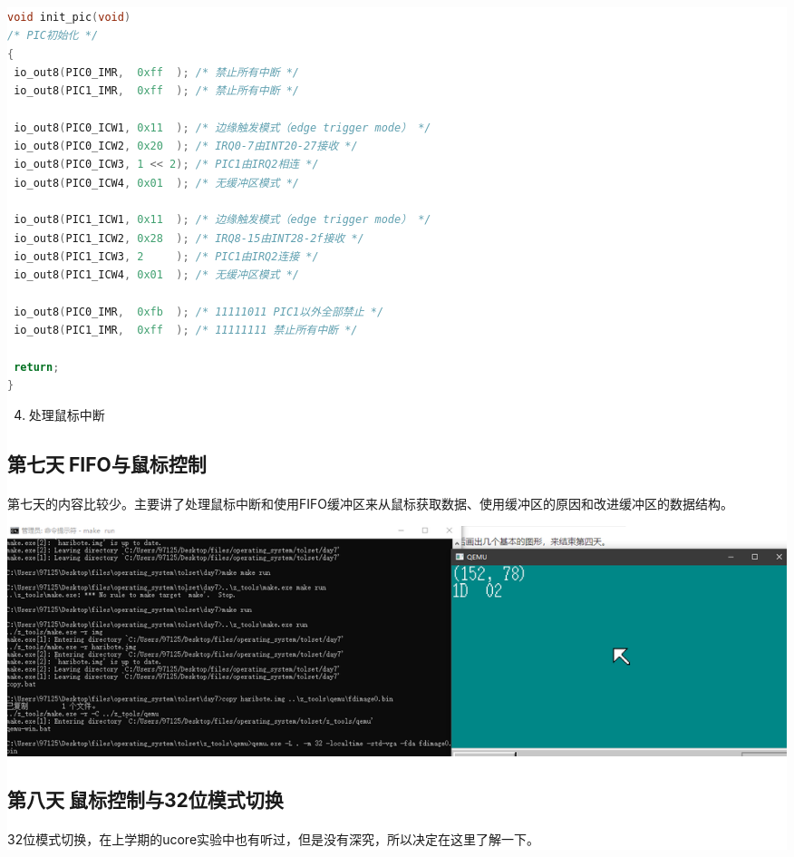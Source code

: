    ```c
   void init_pic(void)
   /* PIC初始化 */
   {
   	io_out8(PIC0_IMR,  0xff  ); /* 禁止所有中断 */
   	io_out8(PIC1_IMR,  0xff  ); /* 禁止所有中断 */
   
   	io_out8(PIC0_ICW1, 0x11  ); /* 边缘触发模式（edge trigger mode） */
   	io_out8(PIC0_ICW2, 0x20  ); /* IRQ0-7由INT20-27接收 */
   	io_out8(PIC0_ICW3, 1 << 2); /* PIC1由IRQ2相连 */
   	io_out8(PIC0_ICW4, 0x01  ); /* 无缓冲区模式 */
   
   	io_out8(PIC1_ICW1, 0x11  ); /* 边缘触发模式（edge trigger mode） */
   	io_out8(PIC1_ICW2, 0x28  ); /* IRQ8-15由INT28-2f接收 */
   	io_out8(PIC1_ICW3, 2     ); /* PIC1由IRQ2连接 */
   	io_out8(PIC1_ICW4, 0x01  ); /* 无缓冲区模式 */
   
   	io_out8(PIC0_IMR,  0xfb  ); /* 11111011 PIC1以外全部禁止 */
   	io_out8(PIC1_IMR,  0xff  ); /* 11111111 禁止所有中断 */
   
   	return;
   }
   ```
   
   
   
4. 处理鼠标中断

## 第七天 FIFO与鼠标控制

第七天的内容比较少。主要讲了处理鼠标中断和使用FIFO缓冲区来从鼠标获取数据、使用缓冲区的原因和改进缓冲区的数据结构。

![](./img/day7.png)




## 第八天 鼠标控制与32位模式切换

32位模式切换，在上学期的ucore实验中也有听过，但是没有深究，所以决定在这里了解一下。
